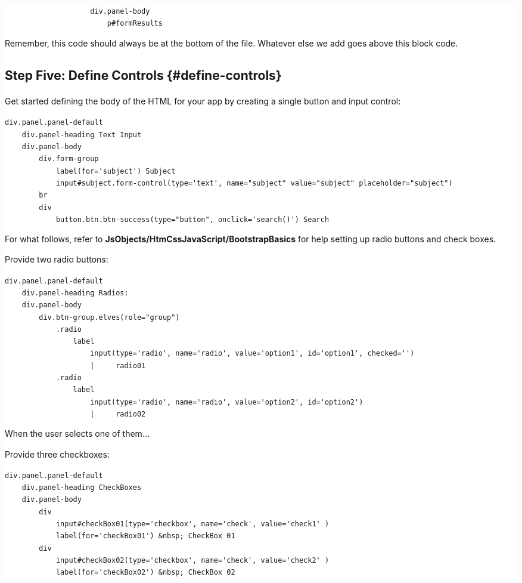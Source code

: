 ```jade
                    div.panel-body
                        p#formResults
```

Remember, this code should always be at the bottom of the file. Whatever else we add goes above this block code.

## Step Five: Define Controls {#define-controls}

Get started defining the body of the HTML for your app by creating a single button and input control:

```jade
div.panel.panel-default
    div.panel-heading Text Input
    div.panel-body
        div.form-group
            label(for='subject') Subject
            input#subject.form-control(type='text', name="subject" value="subject" placeholder="subject")
        br
        div
            button.btn.btn-success(type="button", onclick='search()') Search
```

For what follows, refer to **JsObjects/HtmCssJavaScript/BootstrapBasics** for help setting up radio buttons and check boxes.

Provide two radio buttons:

```jade
div.panel.panel-default
    div.panel-heading Radios:
    div.panel-body
        div.btn-group.elves(role="group")
            .radio
                label
                    input(type='radio', name='radio', value='option1', id='option1', checked='')
                    |     radio01
            .radio
                label
                    input(type='radio', name='radio', value='option2', id='option2')
                    |     radio02

```

When the user selects one of them...

Provide three checkboxes:

```jade
div.panel.panel-default
    div.panel-heading CheckBoxes
    div.panel-body
        div
            input#checkBox01(type='checkbox', name='check', value='check1' )
            label(for='checkBox01') &nbsp; CheckBox 01
        div
            input#checkBox02(type='checkbox', name='check', value='check2' )
            label(for='checkBox02') &nbsp; CheckBox 02
```
